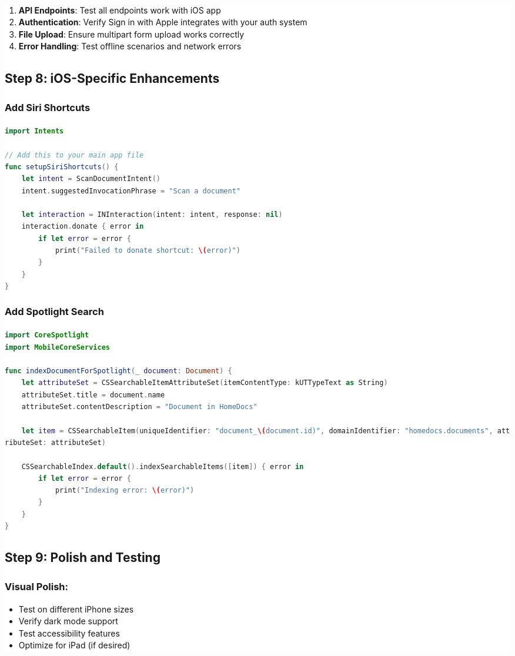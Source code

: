 1. **API Endpoints**: Test all endpoints work with iOS app
2. **Authentication**: Verify Sign in with Apple integrates with your auth system
3. **File Upload**: Ensure multipart form upload works correctly
4. **Error Handling**: Test offline scenarios and network errors

## Step 8: iOS-Specific Enhancements

### Add Siri Shortcuts
```swift
import Intents

// Add this to your main app file
func setupSiriShortcuts() {
    let intent = ScanDocumentIntent()
    intent.suggestedInvocationPhrase = "Scan a document"
    
    let interaction = INInteraction(intent: intent, response: nil)
    interaction.donate { error in
        if let error = error {
            print("Failed to donate shortcut: \(error)")
        }
    }
}
```

### Add Spotlight Search
```swift
import CoreSpotlight
import MobileCoreServices

func indexDocumentForSpotlight(_ document: Document) {
    let attributeSet = CSSearchableItemAttributeSet(itemContentType: kUTTypeText as String)
    attributeSet.title = document.name
    attributeSet.contentDescription = "Document in HomeDocs"
    
    let item = CSSearchableItem(uniqueIdentifier: "document_\(document.id)", domainIdentifier: "homedocs.documents", attributeSet: attributeSet)
    
    CSSearchableIndex.default().indexSearchableItems([item]) { error in
        if let error = error {
            print("Indexing error: \(error)")
        }
    }
}
```

## Step 9: Polish and Testing

### Visual Polish:
- Test on different iPhone sizes
- Verify dark mode support
- Test accessibility features
- Optimize for iPad (if desired)
